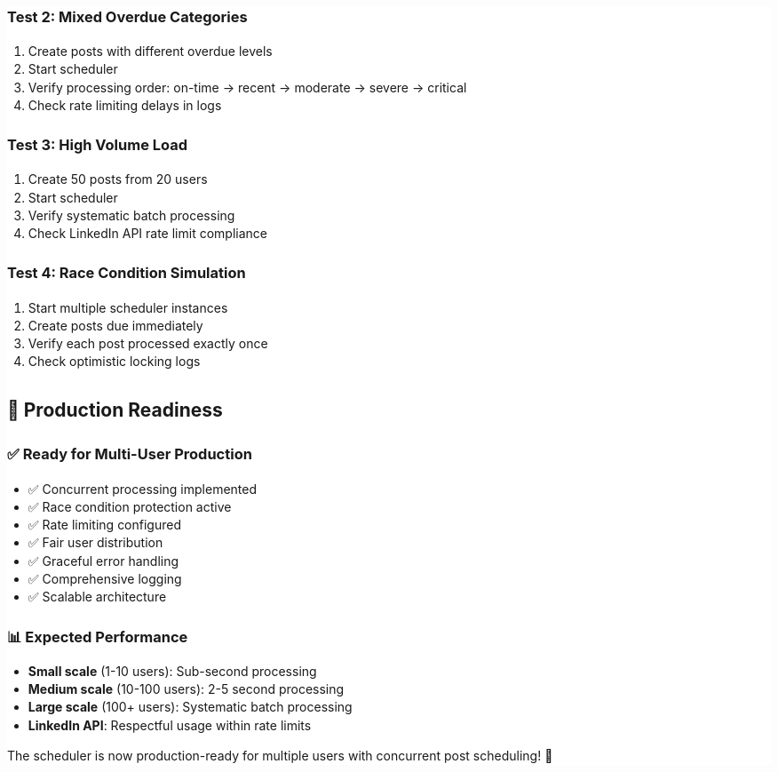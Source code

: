 ### **Test 2: Mixed Overdue Categories**
1. Create posts with different overdue levels
2. Start scheduler  
3. Verify processing order: on-time → recent → moderate → severe → critical
4. Check rate limiting delays in logs

### **Test 3: High Volume Load**
1. Create 50 posts from 20 users
2. Start scheduler
3. Verify systematic batch processing
4. Check LinkedIn API rate limit compliance

### **Test 4: Race Condition Simulation**
1. Start multiple scheduler instances
2. Create posts due immediately
3. Verify each post processed exactly once
4. Check optimistic locking logs

## 🚀 **Production Readiness**

### **✅ Ready for Multi-User Production**
- ✅ Concurrent processing implemented
- ✅ Race condition protection active
- ✅ Rate limiting configured
- ✅ Fair user distribution
- ✅ Graceful error handling
- ✅ Comprehensive logging
- ✅ Scalable architecture

### **📊 Expected Performance**
- **Small scale** (1-10 users): Sub-second processing
- **Medium scale** (10-100 users): 2-5 second processing
- **Large scale** (100+ users): Systematic batch processing
- **LinkedIn API**: Respectful usage within rate limits

The scheduler is now production-ready for multiple users with concurrent post scheduling! 🎉
